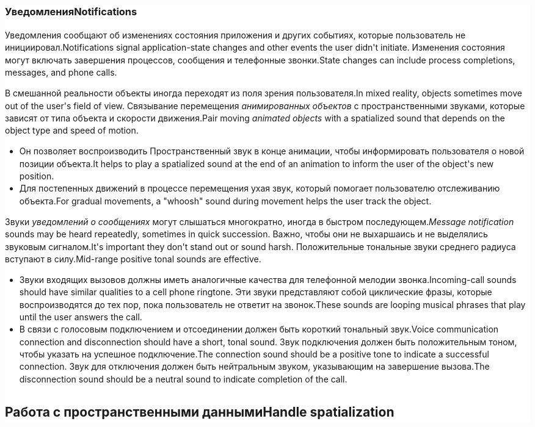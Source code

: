 ### <a name="notifications"></a><span data-ttu-id="bf61e-172">Уведомления</span><span class="sxs-lookup"><span data-stu-id="bf61e-172">Notifications</span></span>

<span data-ttu-id="bf61e-173">Уведомления сообщают об изменениях состояния приложения и других событиях, которые пользователь не инициировал.</span><span class="sxs-lookup"><span data-stu-id="bf61e-173">Notifications signal application-state changes and other events the user didn't initiate.</span></span> <span data-ttu-id="bf61e-174">Изменения состояния могут включать завершения процессов, сообщения и телефонные звонки.</span><span class="sxs-lookup"><span data-stu-id="bf61e-174">State changes can include process completions, messages, and phone calls.</span></span>

<span data-ttu-id="bf61e-175">В смешанной реальности объекты иногда переходят из поля зрения пользователя.</span><span class="sxs-lookup"><span data-stu-id="bf61e-175">In mixed reality, objects sometimes move out of the user's field of view.</span></span> <span data-ttu-id="bf61e-176">Связывание перемещения *анимированных объектов* с пространственными звуками, которые зависят от типа объекта и скорости движения.</span><span class="sxs-lookup"><span data-stu-id="bf61e-176">Pair moving *animated objects* with a spatialized sound that depends on the object type and speed of motion.</span></span>
* <span data-ttu-id="bf61e-177">Он позволяет воспроизводить Пространственный звук в конце анимации, чтобы информировать пользователя о новой позиции объекта.</span><span class="sxs-lookup"><span data-stu-id="bf61e-177">It helps to play a spatialized sound at the end of an animation to inform the user of the object's new position.</span></span>
* <span data-ttu-id="bf61e-178">Для постепенных движений в процессе перемещения ухая звук, который помогает пользователю отслеживанию объекта.</span><span class="sxs-lookup"><span data-stu-id="bf61e-178">For gradual movements, a "whoosh" sound during movement helps the user track the object.</span></span>

<span data-ttu-id="bf61e-179">Звуки *уведомлений о сообщениях* могут слышаться многократно, иногда в быстром последующем.</span><span class="sxs-lookup"><span data-stu-id="bf61e-179">*Message notification* sounds may be heard repeatedly, sometimes in quick succession.</span></span> <span data-ttu-id="bf61e-180">Важно, чтобы они не выхаршаись и не выделялись звуковым сигналом.</span><span class="sxs-lookup"><span data-stu-id="bf61e-180">It's important they don't stand out or sound harsh.</span></span> <span data-ttu-id="bf61e-181">Положительные тональные звуки среднего радиуса вступают в силу.</span><span class="sxs-lookup"><span data-stu-id="bf61e-181">Mid-range positive tonal sounds are effective.</span></span>

* <span data-ttu-id="bf61e-182">Звуки входящих вызовов должны иметь аналогичные качества для телефонной мелодии звонка.</span><span class="sxs-lookup"><span data-stu-id="bf61e-182">Incoming-call sounds should have similar qualities to a cell phone ringtone.</span></span> <span data-ttu-id="bf61e-183">Эти звуки представляют собой циклические фразы, которые воспроизводятся до тех пор, пока пользователь не ответит на звонок.</span><span class="sxs-lookup"><span data-stu-id="bf61e-183">These sounds are looping musical phrases that play until the user answers the call.</span></span>
* <span data-ttu-id="bf61e-184">В связи с голосовым подключением и отсоединении должен быть короткий тональный звук.</span><span class="sxs-lookup"><span data-stu-id="bf61e-184">Voice communication connection and disconnection should have a short, tonal sound.</span></span> <span data-ttu-id="bf61e-185">Звук подключения должен быть положительным тоном, чтобы указать на успешное подключение.</span><span class="sxs-lookup"><span data-stu-id="bf61e-185">The connection sound should be a positive tone to indicate a successful connection.</span></span> <span data-ttu-id="bf61e-186">Звук для отключения должен быть нейтральным звуком, указывающим на завершение вызова.</span><span class="sxs-lookup"><span data-stu-id="bf61e-186">The disconnection sound should be a neutral sound to indicate completion of the call.</span></span>

## <a name="handle-spatialization"></a><span data-ttu-id="bf61e-187">Работа с пространственными данными</span><span class="sxs-lookup"><span data-stu-id="bf61e-187">Handle spatialization</span></span>
